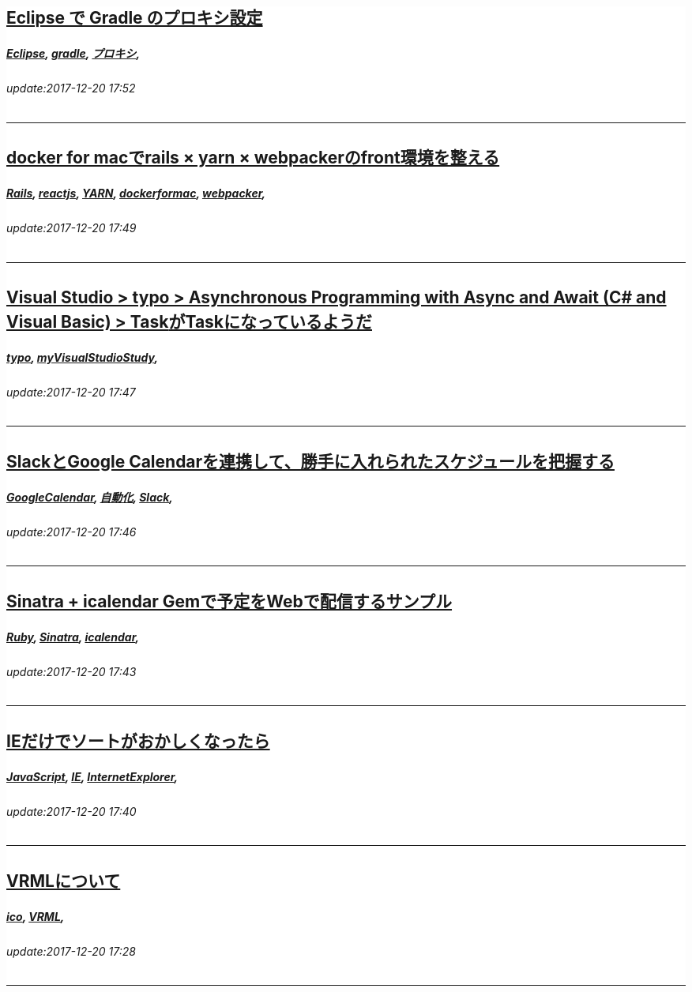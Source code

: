 ## [Eclipse で Gradle のプロキシ設定](https://qiita.com/greencoffeemaker/items/f211af77eeff8be95fd3)
##### [Eclipse](https://qiita.com/tags/Eclipse), [gradle](https://qiita.com/tags/gradle), [プロキシ](https://qiita.com/tags/プロキシ), 
###### update:2017-12-20 17:52
---
## [docker for macでrails × yarn × webpackerのfront環境を整える](https://qiita.com/Dragon-taro/items/9bb3768f265fc627a846)
##### [Rails](https://qiita.com/tags/Rails), [reactjs](https://qiita.com/tags/reactjs), [YARN](https://qiita.com/tags/YARN), [dockerformac](https://qiita.com/tags/dockerformac), [webpacker](https://qiita.com/tags/webpacker), 
###### update:2017-12-20 17:49
---
## [Visual Studio > typo > Asynchronous Programming with Async and Await (C# and Visual Basic) > Task<T>がTaskになっているようだ](https://qiita.com/7of9/items/d771cba369f9aaec1062)
##### [typo](https://qiita.com/tags/typo), [myVisualStudioStudy](https://qiita.com/tags/myVisualStudioStudy), 
###### update:2017-12-20 17:47
---
## [SlackとGoogle Calendarを連携して、勝手に入れられたスケジュールを把握する](https://qiita.com/0084ken/items/b428b3442f355c944fda)
##### [GoogleCalendar](https://qiita.com/tags/GoogleCalendar), [自動化](https://qiita.com/tags/自動化), [Slack](https://qiita.com/tags/Slack), 
###### update:2017-12-20 17:46
---
## [Sinatra + icalendar Gemで予定をWebで配信するサンプル](https://qiita.com/mktakuya/items/a181aa56491c2fdc5625)
##### [Ruby](https://qiita.com/tags/Ruby), [Sinatra](https://qiita.com/tags/Sinatra), [icalendar](https://qiita.com/tags/icalendar), 
###### update:2017-12-20 17:43
---
## [IEだけでソートがおかしくなったら](https://qiita.com/ne_ko_/items/6b1e225ffe2d25bb762b)
##### [JavaScript](https://qiita.com/tags/JavaScript), [IE](https://qiita.com/tags/IE), [InternetExplorer](https://qiita.com/tags/InternetExplorer), 
###### update:2017-12-20 17:40
---
## [VRMLについて](https://qiita.com/shimarisu/items/a07070a88ace355ad575)
##### [ico](https://qiita.com/tags/ico), [VRML](https://qiita.com/tags/VRML), 
###### update:2017-12-20 17:28
---
